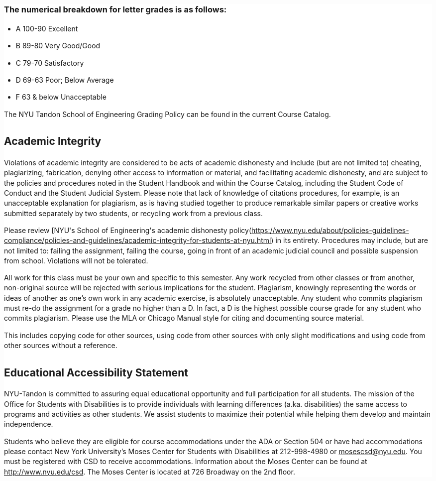 
### The numerical breakdown for letter grades is as follows:

- A	100-90		Excellent

- B	89-80		Very Good/Good

- C	79-70		Satisfactory

- D	69-63		Poor; Below Average

- F	63 & below	Unacceptable


The NYU Tandon School of Engineering Grading Policy can be found in the current Course Catalog.


## Academic Integrity

Violations of academic integrity are considered to be acts of academic dishonesty and include (but are not limited to) cheating, plagiarizing, fabrication, denying other access to information or material, and facilitating academic dishonesty, and are subject to the policies and procedures noted in the Student Handbook and within the Course Catalog, including the Student Code of Conduct and the Student Judicial System.  Please note that lack of knowledge of citations procedures, for example, is an unacceptable explanation for plagiarism, as is having studied together to produce remarkable similar papers or creative works submitted separately by two students, or recycling work from a previous class.

Please review [NYU's School of Engineering's academic dishonesty policy(https://www.nyu.edu/about/policies-guidelines-compliance/policies-and-guidelines/academic-integrity-for-students-at-nyu.html) in its entirety.  Procedures may include, but are not limited to: failing the assignment, failing the course, going in front of an academic judicial council and possible suspension from school.  Violations will not be tolerated.

All work for this class must be your own and specific to this semester. Any work recycled from other classes or from another, non-original source will be rejected with serious implications for the student. Plagiarism, knowingly representing the words or ideas of another as one’s own work in any academic exercise, is absolutely unacceptable. Any student who commits plagiarism must re-do the assignment for a grade no higher than a D. In fact, a D is the highest possible course grade for any student who commits plagiarism. Please use the MLA or Chicago Manual style for citing and documenting source material.

This includes copying code for other sources, using code from other sources with only slight modifications and using code from other sources without a reference.


##  Educational Accessibility Statement

NYU-Tandon is committed to assuring equal educational opportunity and full participation for all students.  The mission of the Office for Students with Disabilities is to provide individuals with learning differences (a.ka. disabilities) the same access to programs and activities as other students.  We assist students to maximize their potential while helping them develop and maintain independence.

Students who believe they are eligible for course accommodations under the ADA or Section 504 or have had accommodations please contact New York University’s Moses Center for Students with Disabilities at 212-998-4980 or mosescsd@nyu.edu.  You must be registered with CSD to receive accommodations.  Information about the Moses Center can be found at http://www.nyu.edu/csd. The Moses Center is located at 726 Broadway on the 2nd floor.
